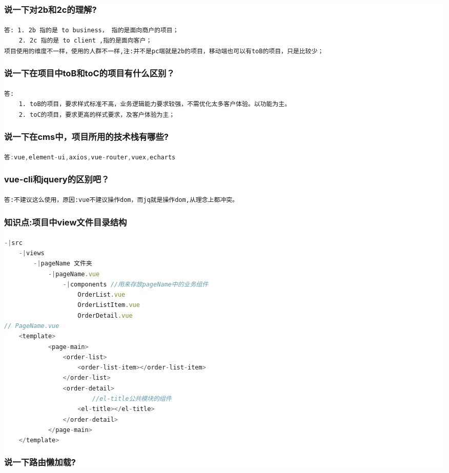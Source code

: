### 说一下对2b和2c的理解?

```
答: 1. 2b 指的是 to business， 指的是面向商户的项目；
    2. 2c 指的是 to client ,指的是面向客户；
项目使用的维度不一样，使用的人群不一样,注:并不是pc端就是2b的项目，移动端也可以有toB的项目，只是比较少；
```

### 说一下在项目中toB和toC的项目有什么区别？

```
答: 
	1. toB的项目，要求样式标准不高，业务逻辑能力要求较强，不需优化太多客户体验。以功能为主。
	2. toC的项目，要求更高的样式要求，及客户体验为主；
```

### 说一下在cms中，项目所用的技术栈有哪些?

```javascript
答:vue,element-ui,axios,vue-router,vuex,echarts
```

### vue-cli和jquery的区别吧？

```
答:不建议这么使用，原因:vue不建议操作dom，而jq就是操作dom,从理念上都冲突。
```

### 知识点:项目中view文件目录结构

```javascript
-|src
	-|views
		-|pageName 文件夹
			-|pageName.vue
				-|components //用来存放pageName中的业务组件
					OrderList.vue
					OrderListItem.vue
					OrderDetail.vue
// PageName.vue
	<template>
            <page-main>
            	<order-list>
            		<order-list-item></order-list-item>
            	</order-list>
				<order-detail>
                        //el-title公共模块的组件
            		<el-title></el-title>
            	</order-detail>
            </page-main>
    </template>
```

### 说一下路由懒加载?
